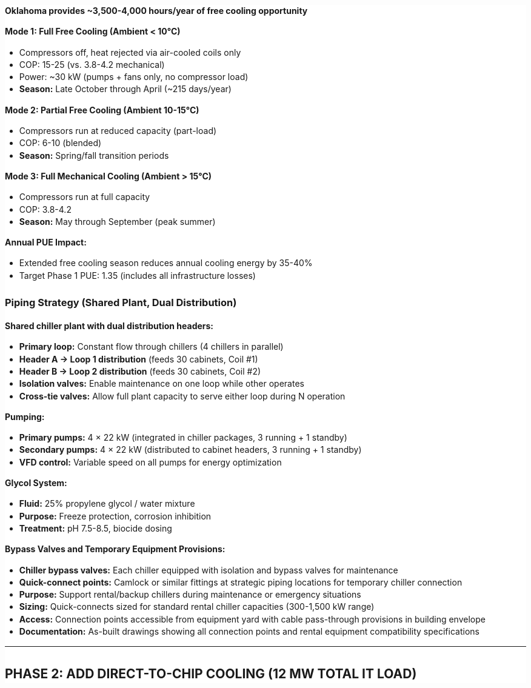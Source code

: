 **Oklahoma provides ~3,500-4,000 hours/year of free cooling opportunity**

**Mode 1: Full Free Cooling (Ambient < 10°C)**
- Compressors off, heat rejected via air-cooled coils only
- COP: 15-25 (vs. 3.8-4.2 mechanical)
- Power: ~30 kW (pumps + fans only, no compressor load)
- **Season:** Late October through April (~215 days/year)

**Mode 2: Partial Free Cooling (Ambient 10-15°C)**
- Compressors run at reduced capacity (part-load)
- COP: 6-10 (blended)
- **Season:** Spring/fall transition periods

**Mode 3: Full Mechanical Cooling (Ambient > 15°C)**
- Compressors run at full capacity
- COP: 3.8-4.2
- **Season:** May through September (peak summer)

**Annual PUE Impact:**
- Extended free cooling season reduces annual cooling energy by 35-40%
- Target Phase 1 PUE: 1.35 (includes all infrastructure losses)

### Piping Strategy (Shared Plant, Dual Distribution)

**Shared chiller plant with dual distribution headers:**
- **Primary loop:** Constant flow through chillers (4 chillers in parallel)
- **Header A → Loop 1 distribution** (feeds 30 cabinets, Coil #1)
- **Header B → Loop 2 distribution** (feeds 30 cabinets, Coil #2)
- **Isolation valves:** Enable maintenance on one loop while other operates
- **Cross-tie valves:** Allow full plant capacity to serve either loop during N operation

**Pumping:**
- **Primary pumps:** 4 × 22 kW (integrated in chiller packages, 3 running + 1 standby)
- **Secondary pumps:** 4 × 22 kW (distributed to cabinet headers, 3 running + 1 standby)
- **VFD control:** Variable speed on all pumps for energy optimization

**Glycol System:**
- **Fluid:** 25% propylene glycol / water mixture
- **Purpose:** Freeze protection, corrosion inhibition
- **Treatment:** pH 7.5-8.5, biocide dosing

**Bypass Valves and Temporary Equipment Provisions:**
- **Chiller bypass valves:** Each chiller equipped with isolation and bypass valves for maintenance
- **Quick-connect points:** Camlock or similar fittings at strategic piping locations for temporary chiller connection
- **Purpose:** Support rental/backup chillers during maintenance or emergency situations
- **Sizing:** Quick-connects sized for standard rental chiller capacities (300-1,500 kW range)
- **Access:** Connection points accessible from equipment yard with cable pass-through provisions in building envelope
- **Documentation:** As-built drawings showing all connection points and rental equipment compatibility specifications

---

## PHASE 2: ADD DIRECT-TO-CHIP COOLING (12 MW TOTAL IT LOAD)

